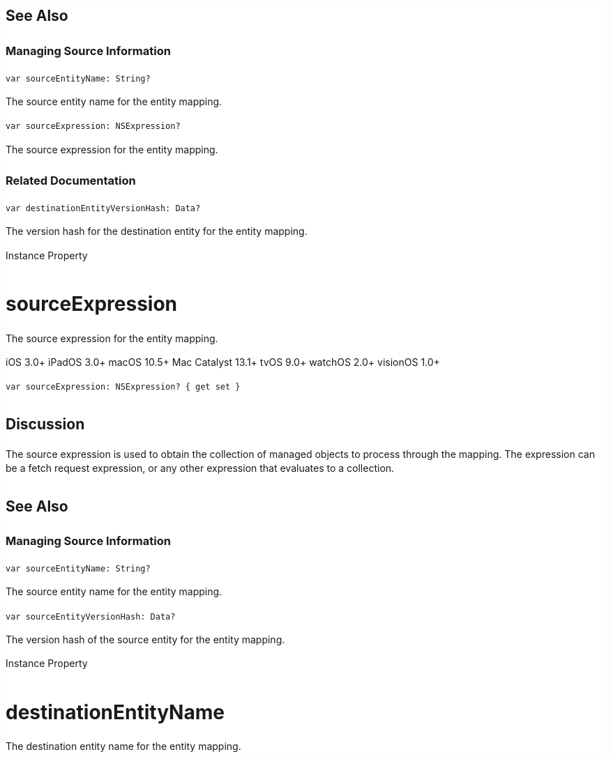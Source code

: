 ## See Also

### Managing Source Information

`var sourceEntityName: String?`

The source entity name for the entity mapping.

`var sourceExpression: NSExpression?`

The source expression for the entity mapping.

### Related Documentation

`var destinationEntityVersionHash: Data?`

The version hash for the destination entity for the entity mapping.

Instance Property

# sourceExpression

The source expression for the entity mapping.

iOS 3.0+  iPadOS 3.0+  macOS 10.5+  Mac Catalyst 13.1+  tvOS 9.0+  watchOS
2.0+  visionOS 1.0+

    
    
    var sourceExpression: NSExpression? { get set }

## Discussion

The source expression is used to obtain the collection of managed objects to
process through the mapping. The expression can be a fetch request expression,
or any other expression that evaluates to a collection.

## See Also

### Managing Source Information

`var sourceEntityName: String?`

The source entity name for the entity mapping.

`var sourceEntityVersionHash: Data?`

The version hash of the source entity for the entity mapping.

Instance Property

# destinationEntityName

The destination entity name for the entity mapping.
